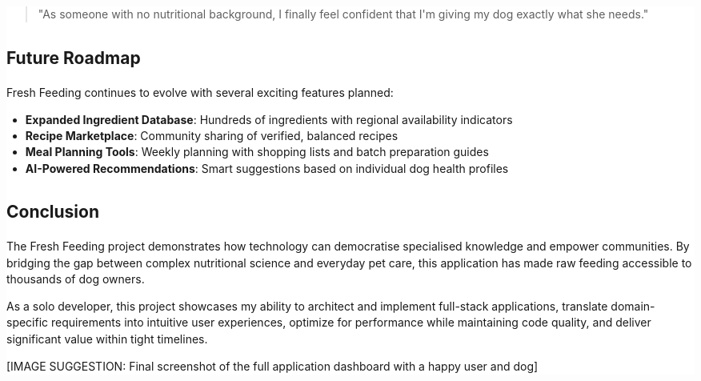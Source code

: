 > "As someone with no nutritional background, I finally feel confident that I'm giving my dog exactly what she needs."

## Future Roadmap

Fresh Feeding continues to evolve with several exciting features planned:

-   **Expanded Ingredient Database**: Hundreds of ingredients with regional availability indicators
-   **Recipe Marketplace**: Community sharing of verified, balanced recipes
-   **Meal Planning Tools**: Weekly planning with shopping lists and batch preparation guides
-   **AI-Powered Recommendations**: Smart suggestions based on individual dog health profiles

## Conclusion

The Fresh Feeding project demonstrates how technology can democratise specialised knowledge and empower communities. By bridging the gap between complex nutritional science and everyday pet care, this application has made raw feeding accessible to thousands of dog owners.

As a solo developer, this project showcases my ability to architect and implement full-stack applications, translate domain-specific requirements into intuitive user experiences, optimize for performance while maintaining code quality, and deliver significant value within tight timelines.

[IMAGE SUGGESTION: Final screenshot of the full application dashboard with a happy user and dog]
